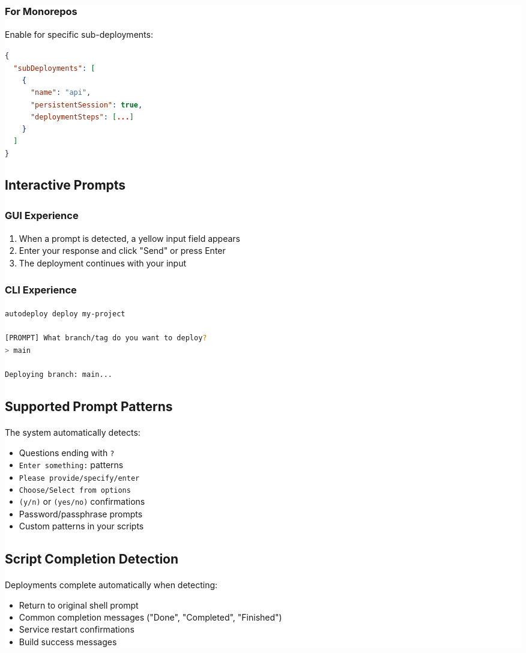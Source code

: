 ```json
```

### For Monorepos
Enable for specific sub-deployments:
```json
{
  "subDeployments": [
    {
      "name": "api",
      "persistentSession": true,
      "deploymentSteps": [...]
    }
  ]
}
```

## Interactive Prompts

### GUI Experience
1. When a prompt is detected, a yellow input field appears
2. Enter your response and click "Send" or press Enter
3. The deployment continues with your input

### CLI Experience
```bash
autodeploy deploy my-project

[PROMPT] What branch/tag do you want to deploy?
> main

Deploying branch: main...
```

## Supported Prompt Patterns

The system automatically detects:
- Questions ending with `?`
- `Enter something:` patterns
- `Please provide/specify/enter`
- `Choose/Select from options`
- `(y/n)` or `(yes/no)` confirmations
- Password/passphrase prompts
- Custom patterns in your scripts

## Script Completion Detection

Deployments complete automatically when detecting:
- Return to original shell prompt
- Common completion messages ("Done", "Completed", "Finished")
- Service restart confirmations
- Build success messages
